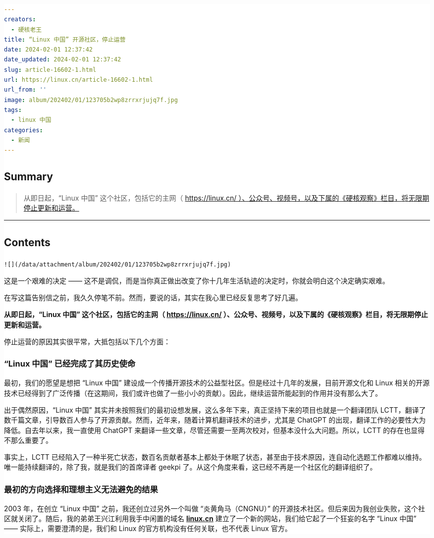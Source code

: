 ```yaml
---
creators:
  - 硬核老王
title: “Linux 中国” 开源社区，停止运营
date: 2024-02-01 12:37:42
date_updated: 2024-02-01 12:37:42
slug: article-16602-1.html
url: https://linux.cn/article-16602-1.html
url_from: ''
image: album/202402/01/123705b2wp8zrrxrjujq7f.jpg
tags:
  - linux 中国
categories:
  - 新闻
---
```


## Summary

> 从即日起，“Linux 中国” 这个社区，包括它的主网（ https://linux.cn/ ）、公众号、视频号，以及下属的《硬核观察》栏目，将无限期停止更新和运营。

***



## Contents

`![](/data/attachment/album/202402/01/123705b2wp8zrrxrjujq7f.jpg)`

这是一个艰难的决定 —— 这不是调侃，而是当你真正做出改变了你十几年生活轨迹的决定时，你就会明白这个决定确实艰难。

在写这篇告别信之前，我久久停笔不前。然而，要说的话，其实在我心里已经反复思考了好几遍。

**从即日起，“Linux 中国” 这个社区，包括它的主网（ <https://linux.cn/> ）、公众号、视频号，以及下属的《硬核观察》栏目，将无限期停止更新和运营。**

停止运营的原因其实很平常，大抵包括以下几个方面：

### “Linux 中国” 已经完成了其历史使命

最初，我们的愿望是想把 “Linux 中国” 建设成一个传播开源技术的公益型社区。但是经过十几年的发展，目前开源文化和 Linux 相关的开源技术已经得到了广泛传播（在这期间，我们或许也做了一些小小的贡献）。因此，继续运营所能起到的作用并没有那么大了。

出于偶然原因，“Linux 中国” 其实并未按照我们的最初设想发展，这么多年下来，真正坚持下来的项目也就是一个翻译团队 LCTT，翻译了数千篇文章，引导数百人参与了开源贡献。然而，近年来，随着计算机翻译技术的进步，尤其是 ChatGPT 的出现，翻译工作的必要性大为降低。自去年以来，我一直使用 ChatGPT 来翻译一些文章，尽管还需要一至两次校对，但基本没什么大问题。所以，LCTT 的存在也显得不那么重要了。

事实上，LCTT 已经陷入了一种半死亡状态，数百名贡献者基本上都处于休眠了状态，甚至由于技术原因，连自动化选题工作都难以维持。唯一能持续翻译的，除了我，就是我们的首席译者 geekpi 了。从这个角度来看，这已经不再是一个社区化的翻译组织了。

### 最初的方向选择和理想主义无法避免的结果

2003 年，在创立 “Linux 中国” 之前，我还创立过另外一个叫做 “炎黄角马（CNGNU）” 的开源技术社区。但后来因为我创业失败，这个社区就关闭了。随后，我的弟弟王兴江利用我手中闲置的域名 **[linux.cn](https://linux.cn/)** 建立了一个新的网站，我们给它起了一个狂妄的名字 “Linux 中国” —— 实际上，需要澄清的是，我们和 Linux 的官方机构没有任何关联，也不代表 Linux 官方。
